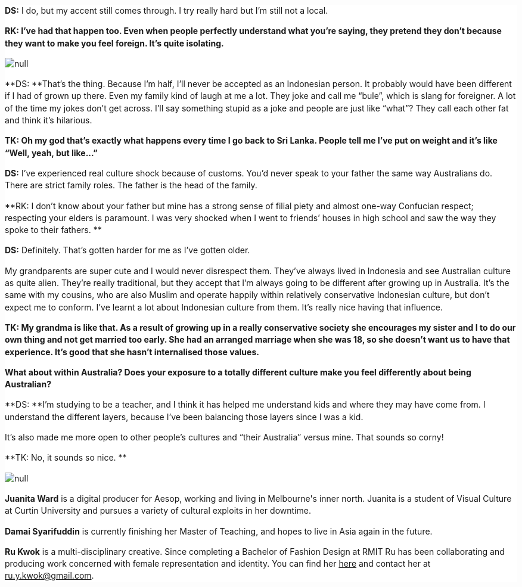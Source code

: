 **DS:** I do, but my accent still comes through. I try really hard but I’m still not a local.

**RK: I’ve had that happen too. Even when people perfectly understand what you’re saying, they pretend they don’t because they want to make you feel foreign. It’s quite isolating.**

![null](/img/wayf-damai4_1000.jpg)

**DS: **That’s the thing. Because I’m half, I’ll never be accepted as an Indonesian person. It probably would have been different if I had of grown up there. Even my family kind of laugh at me a lot. They joke and call me “bule”, which is slang for foreigner. A lot of the time my jokes don’t get across. I’ll say something stupid as a joke and people are just like “what”? They call each other fat and think it’s hilarious. 

**TK: Oh my god that’s exactly what happens every time I go back to Sri Lanka. People tell me I’ve put on weight and it’s like “Well, yeah, but like...”**

**DS:** I’ve experienced real culture shock because of customs. You’d never speak to your father the same way Australians do. There are strict family roles. The father is the head of the family.

**RK: I don’t know about your father but mine has a strong sense of filial piety and almost one-way Confucian respect; respecting your elders is paramount. I was very shocked when I went to friends’ houses in high school and saw the way they spoke to their fathers. **

**DS:** Definitely. That’s gotten harder for me as I’ve gotten older. 

My grandparents are super cute and I would never disrespect them. They’ve always lived in Indonesia and see Australian culture as quite alien. They’re really traditional, but they accept that I’m always going to be different after growing up in Australia. It’s the same with my cousins, who are also Muslim and operate happily within relatively conservative Indonesian culture, but don’t expect me to conform. I’ve learnt a lot about Indonesian culture from them. It’s really nice having that influence.

**TK: My grandma is like that. As a result of growing up in a really conservative society she encourages my sister and I to do our own thing and not get married too early. She had an arranged marriage when she was 18, so she doesn’t want us to have that experience. It’s good that she hasn’t internalised those values.**

**What about within Australia? Does your exposure to a totally different culture make you feel differently about being Australian?**

**DS: **I’m studying to be a teacher, and I think it has helped me understand kids and where they may have come from. I understand the different layers, because I’ve been balancing those layers since I was a kid. 

It’s also made me more open to other people’s cultures and “their Australia” versus mine. That sounds so corny!

**TK: No, it sounds so nice. **

![null](/img/damai-2_1000.jpg)

**Juanita Ward** is a digital producer for Aesop, working and living in Melbourne's inner north. Juanita is a student of Visual Culture at Curtin University and pursues a variety of cultural exploits in her downtime.

**Damai Syarifuddin** is currently finishing her Master of Teaching, and hopes to live in Asia again in the future. 

**Ru Kwok** is a multi-disciplinary creative. Since completing a Bachelor of Fashion Design at RMIT Ru has been collaborating and producing work concerned with female representation and identity. You can find her [here](https://www.instagram.com/ru_y_k/) and contact her at ru.y.kwok@gmail.com.

